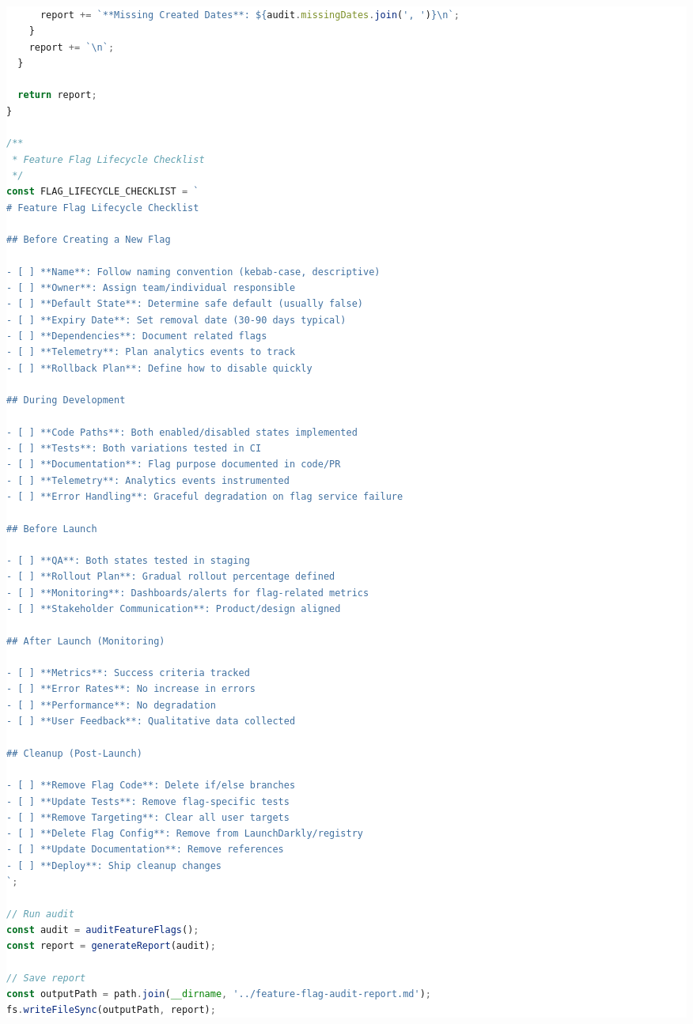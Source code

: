```typescript
      report += `**Missing Created Dates**: ${audit.missingDates.join(', ')}\n`;
    }
    report += `\n`;
  }

  return report;
}

/**
 * Feature Flag Lifecycle Checklist
 */
const FLAG_LIFECYCLE_CHECKLIST = `
# Feature Flag Lifecycle Checklist

## Before Creating a New Flag

- [ ] **Name**: Follow naming convention (kebab-case, descriptive)
- [ ] **Owner**: Assign team/individual responsible
- [ ] **Default State**: Determine safe default (usually false)
- [ ] **Expiry Date**: Set removal date (30-90 days typical)
- [ ] **Dependencies**: Document related flags
- [ ] **Telemetry**: Plan analytics events to track
- [ ] **Rollback Plan**: Define how to disable quickly

## During Development

- [ ] **Code Paths**: Both enabled/disabled states implemented
- [ ] **Tests**: Both variations tested in CI
- [ ] **Documentation**: Flag purpose documented in code/PR
- [ ] **Telemetry**: Analytics events instrumented
- [ ] **Error Handling**: Graceful degradation on flag service failure

## Before Launch

- [ ] **QA**: Both states tested in staging
- [ ] **Rollout Plan**: Gradual rollout percentage defined
- [ ] **Monitoring**: Dashboards/alerts for flag-related metrics
- [ ] **Stakeholder Communication**: Product/design aligned

## After Launch (Monitoring)

- [ ] **Metrics**: Success criteria tracked
- [ ] **Error Rates**: No increase in errors
- [ ] **Performance**: No degradation
- [ ] **User Feedback**: Qualitative data collected

## Cleanup (Post-Launch)

- [ ] **Remove Flag Code**: Delete if/else branches
- [ ] **Update Tests**: Remove flag-specific tests
- [ ] **Remove Targeting**: Clear all user targets
- [ ] **Delete Flag Config**: Remove from LaunchDarkly/registry
- [ ] **Update Documentation**: Remove references
- [ ] **Deploy**: Ship cleanup changes
`;

// Run audit
const audit = auditFeatureFlags();
const report = generateReport(audit);

// Save report
const outputPath = path.join(__dirname, '../feature-flag-audit-report.md');
fs.writeFileSync(outputPath, report);
```

  [FLAGS.NEW_CHECKOUT_FLOW]: {
  [FLAGS.DARK_MODE]: {
